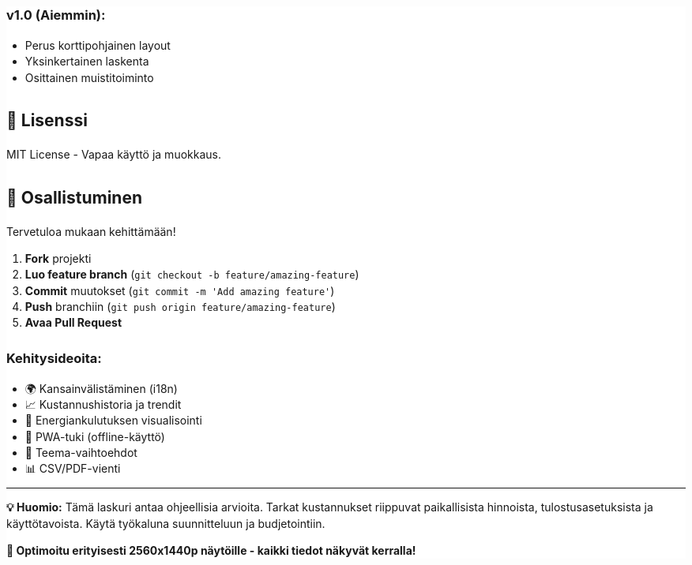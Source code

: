 ### v1.0 (Aiemmin):

- Perus korttipohjainen layout
- Yksinkertainen laskenta
- Osittainen muistitoiminto

## 📝 Lisenssi

MIT License - Vapaa käyttö ja muokkaus.

## 🤝 Osallistuminen

Tervetuloa mukaan kehittämään!

1. **Fork** projekti
2. **Luo feature branch** (`git checkout -b feature/amazing-feature`)
3. **Commit** muutokset (`git commit -m 'Add amazing feature'`)
4. **Push** branchiin (`git push origin feature/amazing-feature`)
5. **Avaa Pull Request**

### Kehitysideoita:

- 🌍 Kansainvälistäminen (i18n)
- 📈 Kustannushistoria ja trendit
- 🔌 Energiankulutuksen visualisointi
- 📱 PWA-tuki (offline-käyttö)
- 🎨 Teema-vaihtoehdot
- 📊 CSV/PDF-vienti

---

**💡 Huomio:** Tämä laskuri antaa ohjeellisia arvioita. Tarkat kustannukset riippuvat paikallisista hinnoista, tulostusasetuksista ja käyttötavoista. Käytä työkaluna suunnitteluun ja budjetointiin.

**🚀 Optimoitu erityisesti 2560x1440p näytöille - kaikki tiedot näkyvät kerralla!**
